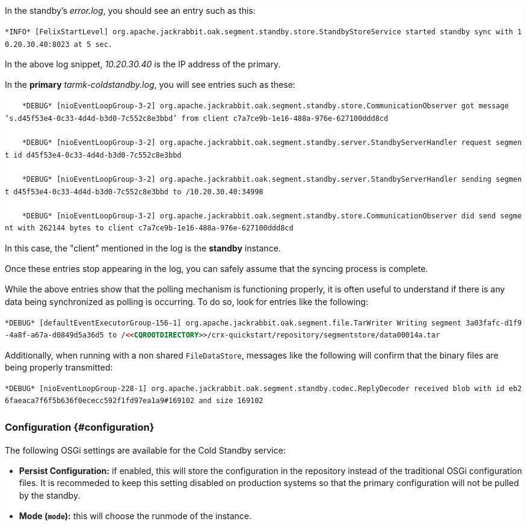 In the standby’s *error.log*, you should see an entry such as this:

```xml
*INFO* [FelixStartLevel] org.apache.jackrabbit.oak.segment.standby.store.StandbyStoreService started standby sync with 10.20.30.40:8023 at 5 sec.
```

In the above log snippet, *10.20.30.40* is the IP address of the primary.

In the **primary** *tarmk-coldstandby.log*, you will see entries such as these:

```xml
    *DEBUG* [nioEventLoopGroup-3-2] org.apache.jackrabbit.oak.segment.standby.store.CommunicationObserver got message ‘s.d45f53e4-0c33-4d4d-b3d0-7c552c8e3bbd’ from client c7a7ce9b-1e16-488a-976e-627100ddd8cd

    *DEBUG* [nioEventLoopGroup-3-2] org.apache.jackrabbit.oak.segment.standby.server.StandbyServerHandler request segment id d45f53e4-0c33-4d4d-b3d0-7c552c8e3bbd

    *DEBUG* [nioEventLoopGroup-3-2] org.apache.jackrabbit.oak.segment.standby.server.StandbyServerHandler sending segment d45f53e4-0c33-4d4d-b3d0-7c552c8e3bbd to /10.20.30.40:34998

    *DEBUG* [nioEventLoopGroup-3-2] org.apache.jackrabbit.oak.segment.standby.store.CommunicationObserver did send segment with 262144 bytes to client c7a7ce9b-1e16-488a-976e-627100ddd8cd
```

In this case, the "client" mentioned in the log is the **standby** instance.

Once these entries stop appearing in the log, you can safely assume that the syncing process is complete.

While the above entries show that the polling mechanism is functioning properly, it is often useful to understand if there is any data being synchronized as polling is occurring. To do so, look for entries like the following:

```xml
*DEBUG* [defaultEventExecutorGroup-156-1] org.apache.jackrabbit.oak.segment.file.TarWriter Writing segment 3a03fafc-d1f9-4a8f-a67a-d0849d5a36d5 to /<<CQROOTDIRECTORY>>/crx-quickstart/repository/segmentstore/data00014a.tar
```

Additionally, when running with a non shared `FileDataStore`, messages like the following will confirm that the binary files are being properly transmitted:

```xml
*DEBUG* [nioEventLoopGroup-228-1] org.apache.jackrabbit.oak.segment.standby.codec.ReplyDecoder received blob with id eb26faeaca7f6f5b636f0ececc592f1fd97ea1a9#169102 and size 169102
```

### Configuration {#configuration}

The following OSGi settings are available for the Cold Standby service:

* **Persist Configuration:** if enabled, this will store the configuration in the repository instead of the traditional OSGi configuration files. It is recommeded to keep this setting disabled on production systems so that the primary configuration will not be pulled by the standby.  

* **Mode (`mode`):** this will choose the runmode of the instance.  
